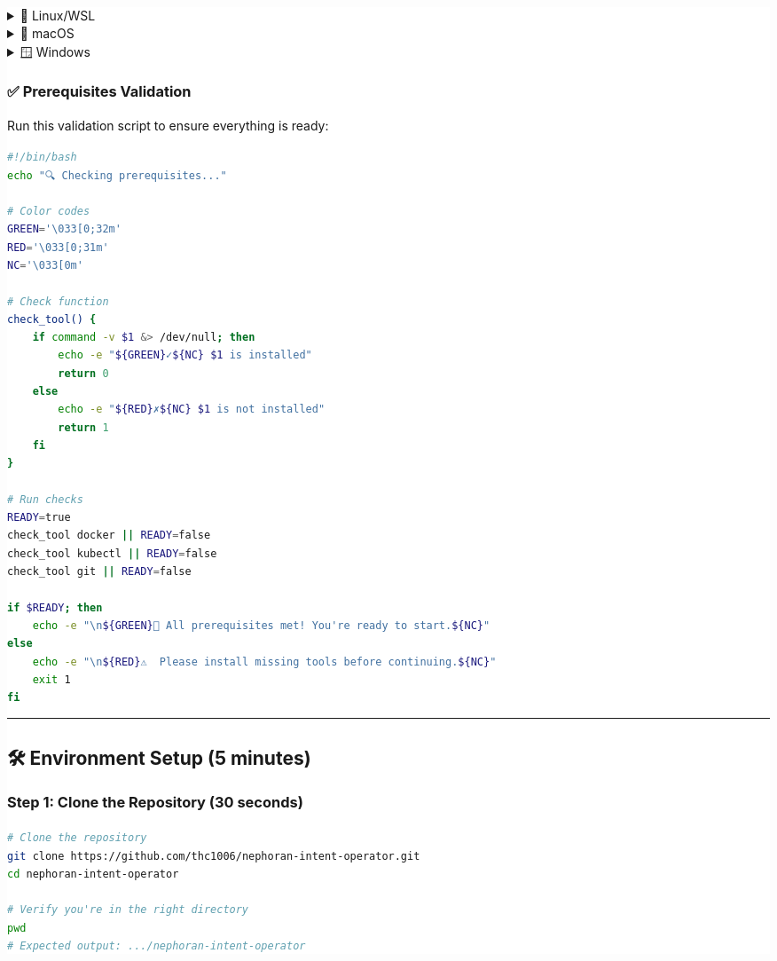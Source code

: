 <details><summary>🐧 Linux/WSL</summary></details>

<details><summary>🍎 macOS</summary></details>

<details><summary>🪟 Windows</summary></details>

### ✅ Prerequisites Validation

Run this validation script to ensure everything is ready:

```bash
#!/bin/bash
echo "🔍 Checking prerequisites..."

# Color codes
GREEN='\033[0;32m'
RED='\033[0;31m'
NC='\033[0m'

# Check function
check_tool() {
    if command -v $1 &> /dev/null; then
        echo -e "${GREEN}✓${NC} $1 is installed"
        return 0
    else
        echo -e "${RED}✗${NC} $1 is not installed"
        return 1
    fi
}

# Run checks
READY=true
check_tool docker || READY=false
check_tool kubectl || READY=false
check_tool git || READY=false

if $READY; then
    echo -e "\n${GREEN}🎉 All prerequisites met! You're ready to start.${NC}"
else
    echo -e "\n${RED}⚠️  Please install missing tools before continuing.${NC}"
    exit 1
fi
```

---

## 🛠️ Environment Setup (5 minutes)

### Step 1: Clone the Repository (30 seconds)

```bash
# Clone the repository
git clone https://github.com/thc1006/nephoran-intent-operator.git
cd nephoran-intent-operator

# Verify you're in the right directory
pwd
# Expected output: .../nephoran-intent-operator
```
